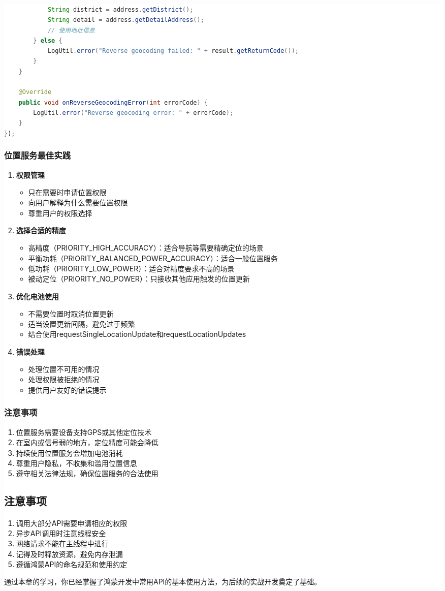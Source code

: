 ```java
            String district = address.getDistrict();
            String detail = address.getDetailAddress();
            // 使用地址信息
        } else {
            LogUtil.error("Reverse geocoding failed: " + result.getReturnCode());
        }
    }

    @Override
    public void onReverseGeocodingError(int errorCode) {
        LogUtil.error("Reverse geocoding error: " + errorCode);
    }
});
```

### 位置服务最佳实践

1. **权限管理**
   - 只在需要时申请位置权限
   - 向用户解释为什么需要位置权限
   - 尊重用户的权限选择

2. **选择合适的精度**
   - 高精度（PRIORITY_HIGH_ACCURACY）：适合导航等需要精确定位的场景
   - 平衡功耗（PRIORITY_BALANCED_POWER_ACCURACY）：适合一般位置服务
   - 低功耗（PRIORITY_LOW_POWER）：适合对精度要求不高的场景
   - 被动定位（PRIORITY_NO_POWER）：只接收其他应用触发的位置更新

3. **优化电池使用**
   - 不需要位置时取消位置更新
   - 适当设置更新间隔，避免过于频繁
   - 结合使用requestSingleLocationUpdate和requestLocationUpdates

4. **错误处理**
   - 处理位置不可用的情况
   - 处理权限被拒绝的情况
   - 提供用户友好的错误提示

### 注意事项

1. 位置服务需要设备支持GPS或其他定位技术
2. 在室内或信号弱的地方，定位精度可能会降低
3. 持续使用位置服务会增加电池消耗
4. 尊重用户隐私，不收集和滥用位置信息
5. 遵守相关法律法规，确保位置服务的合法使用

## 注意事项

1. 调用大部分API需要申请相应的权限
2. 异步API调用时注意线程安全
3. 网络请求不能在主线程中进行
4. 记得及时释放资源，避免内存泄漏
5. 遵循鸿蒙API的命名规范和使用约定

通过本章的学习，你已经掌握了鸿蒙开发中常用API的基本使用方法，为后续的实战开发奠定了基础。